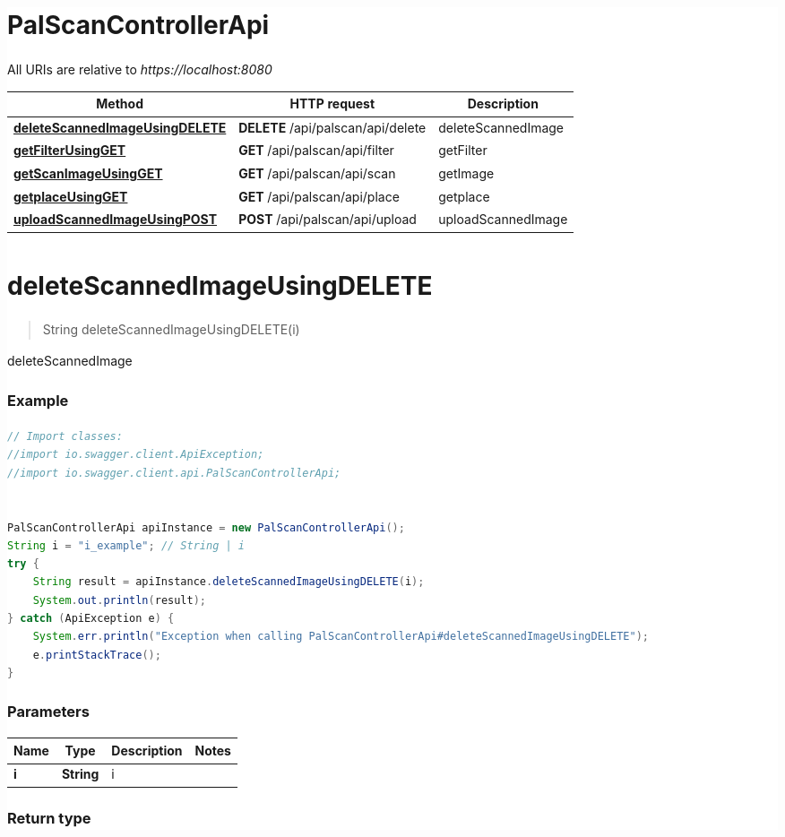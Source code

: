 # PalScanControllerApi

All URIs are relative to *https://localhost:8080*

Method | HTTP request | Description
------------- | ------------- | -------------
[**deleteScannedImageUsingDELETE**](PalScanControllerApi.md#deleteScannedImageUsingDELETE) | **DELETE** /api/palscan/api/delete | deleteScannedImage
[**getFilterUsingGET**](PalScanControllerApi.md#getFilterUsingGET) | **GET** /api/palscan/api/filter | getFilter
[**getScanImageUsingGET**](PalScanControllerApi.md#getScanImageUsingGET) | **GET** /api/palscan/api/scan | getImage
[**getplaceUsingGET**](PalScanControllerApi.md#getplaceUsingGET) | **GET** /api/palscan/api/place | getplace
[**uploadScannedImageUsingPOST**](PalScanControllerApi.md#uploadScannedImageUsingPOST) | **POST** /api/palscan/api/upload | uploadScannedImage


<a name="deleteScannedImageUsingDELETE"></a>
# **deleteScannedImageUsingDELETE**
> String deleteScannedImageUsingDELETE(i)

deleteScannedImage

### Example
```java
// Import classes:
//import io.swagger.client.ApiException;
//import io.swagger.client.api.PalScanControllerApi;


PalScanControllerApi apiInstance = new PalScanControllerApi();
String i = "i_example"; // String | i
try {
    String result = apiInstance.deleteScannedImageUsingDELETE(i);
    System.out.println(result);
} catch (ApiException e) {
    System.err.println("Exception when calling PalScanControllerApi#deleteScannedImageUsingDELETE");
    e.printStackTrace();
}
```

### Parameters

Name | Type | Description  | Notes
------------- | ------------- | ------------- | -------------
 **i** | **String**| i |

### Return type
